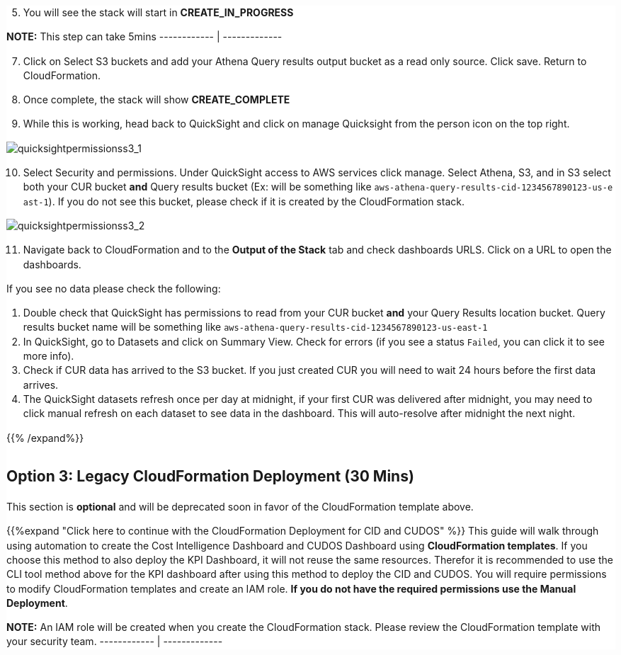 5.  You will see the stack will start in **CREATE_IN_PROGRESS** 

**NOTE:** This step can take 5mins
    ------------ | -------------

7. Click on Select S3 buckets and add your Athena Query results output bucket as a read only source. Click save. Return to CloudFormation. 

8. Once complete, the stack will show **CREATE_COMPLETE**

9. While this is working, head back to QuickSight and click on manage Quicksight from the person icon on the top right. 

![quicksightpermissionss3_1](/Cost/200_Cloud_Intelligence/Images/quicksightpermissionss3_1.png?classes=lab_picture_small)

10. Select Security and permissions. Under QuickSight access to AWS services click manage. Select Athena, S3, and in S3 select both your CUR bucket **and** Query results bucket (Ex: will be something like `aws-athena-query-results-cid-1234567890123-us-east-1`). If you do not see this bucket, please check if it is created by the CloudFormation stack.

![quicksightpermissionss3_2](/Cost/200_Cloud_Intelligence/Images/quicksightpermissionss3_2.png?classes=lab_picture_small)

11. Navigate back to CloudFormation and to the **Output of the Stack** tab and check dashboards URLS. Click on a URL to open the dashboards.

If you see no data please check the following:
 1) Double check that QuickSight has permissions to read from your CUR bucket **and** your Query Results location bucket. Query results bucket name will be something like `aws-athena-query-results-cid-1234567890123-us-east-1`
 2) In QuickSight, go to Datasets and click on Summary View. Check for errors (if you see a status `Failed`, you can click it to see more info).
 3) Check if CUR data has arrived to the S3 bucket. If you just created CUR you will need to wait 24 hours before the first data arrives.
 4) The QuickSight datasets refresh once per day at midnight, if your first CUR was delivered after midnight, you may need to click manual refresh on each dataset to see data in the dashboard. This will auto-resolve after midnight the next night.


{{% /expand%}}


## Option 3: Legacy CloudFormation Deployment (30 Mins)
This section is **optional** and will be deprecated soon in favor of the CloudFormation template above. 

{{%expand "Click here to continue with the CloudFormation Deployment for CID and CUDOS" %}}
This guide will walk through using automation to create the Cost Intelligence Dashboard and CUDOS Dashboard using **CloudFormation templates**. If you choose this method to also deploy the KPI Dashboard, it will not reuse the same resources. Therefor it is recommended to use the CLI tool method above for the KPI dashboard after using this method to deploy the CID and CUDOS. You will require permissions to modify CloudFormation templates and create an IAM role. **If you do not have the required permissions use the Manual Deployment**. 

**NOTE:** An IAM role will be created when you create the CloudFormation stack. Please review the CloudFormation template with your security team.
    ------------ | -------------
